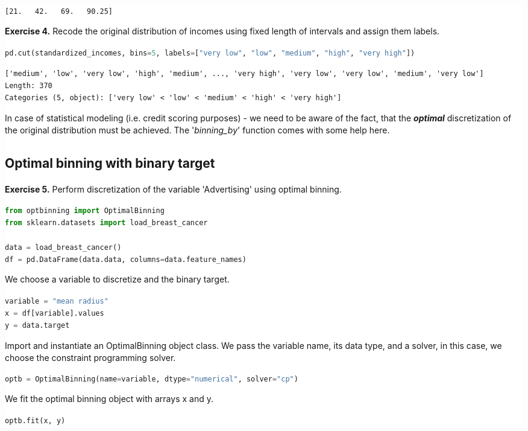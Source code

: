     [21.   42.   69.   90.25]


**Exercise 4.** Recode the original distribution of incomes using fixed length of intervals and assign them labels.



```python
pd.cut(standardized_incomes, bins=5, labels=["very low", "low", "medium", "high", "very high"])
```




    ['medium', 'low', 'very low', 'high', 'medium', ..., 'very high', 'very low', 'very low', 'medium', 'very low']
    Length: 370
    Categories (5, object): ['very low' < 'low' < 'medium' < 'high' < 'very high']



In case of statistical modeling (i.e. credit scoring purposes) - we need to be aware of the fact, that the ***optimal*** discretization of the original distribution must be achieved. The '*binning_by*' function comes with some help here.

## Optimal binning with binary target

**Exercise 5.** Perform discretization of the variable 'Advertising' using optimal binning.


```python
from optbinning import OptimalBinning
from sklearn.datasets import load_breast_cancer

data = load_breast_cancer()
df = pd.DataFrame(data.data, columns=data.feature_names)
```

We choose a variable to discretize and the binary target.


```python
variable = "mean radius"
x = df[variable].values
y = data.target
```

Import and instantiate an OptimalBinning object class. We pass the variable name, its data type, and a solver, in this case, we choose the constraint programming solver.


```python
optb = OptimalBinning(name=variable, dtype="numerical", solver="cp")
```

We fit the optimal binning object with arrays x and y.


```python
optb.fit(x, y)
```

